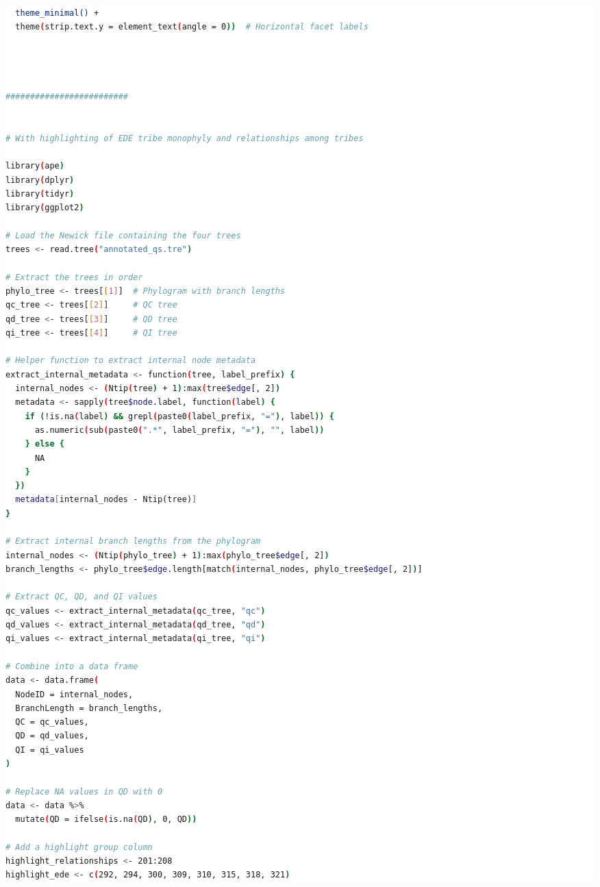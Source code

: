```bash
  theme_minimal() +
  theme(strip.text.y = element_text(angle = 0))  # Horizontal facet labels




#########################


# With highlighting of EDE tribe monophyly and relationships among tribes

library(ape)
library(dplyr)
library(tidyr)
library(ggplot2)

# Load the Newick file containing the four trees
trees <- read.tree("annotated_qs.tre")

# Extract the trees in order
phylo_tree <- trees[[1]]  # Phylogram with branch lengths
qc_tree <- trees[[2]]     # QC tree
qd_tree <- trees[[3]]     # QD tree
qi_tree <- trees[[4]]     # QI tree

# Helper function to extract internal node metadata
extract_internal_metadata <- function(tree, label_prefix) {
  internal_nodes <- (Ntip(tree) + 1):max(tree$edge[, 2])
  metadata <- sapply(tree$node.label, function(label) {
    if (!is.na(label) && grepl(paste0(label_prefix, "="), label)) {
      as.numeric(sub(paste0(".*", label_prefix, "="), "", label))
    } else {
      NA
    }
  })
  metadata[internal_nodes - Ntip(tree)]
}

# Extract internal branch lengths from the phylogram
internal_nodes <- (Ntip(phylo_tree) + 1):max(phylo_tree$edge[, 2])
branch_lengths <- phylo_tree$edge.length[match(internal_nodes, phylo_tree$edge[, 2])]

# Extract QC, QD, and QI values
qc_values <- extract_internal_metadata(qc_tree, "qc")
qd_values <- extract_internal_metadata(qd_tree, "qd")
qi_values <- extract_internal_metadata(qi_tree, "qi")

# Combine into a data frame
data <- data.frame(
  NodeID = internal_nodes,
  BranchLength = branch_lengths,
  QC = qc_values,
  QD = qd_values,
  QI = qi_values
)

# Replace NA values in QD with 0
data <- data %>%
  mutate(QD = ifelse(is.na(QD), 0, QD))

# Add a highlight group column
highlight_relationships <- 201:208
highlight_ede <- c(292, 294, 300, 309, 310, 315, 318, 321)
```